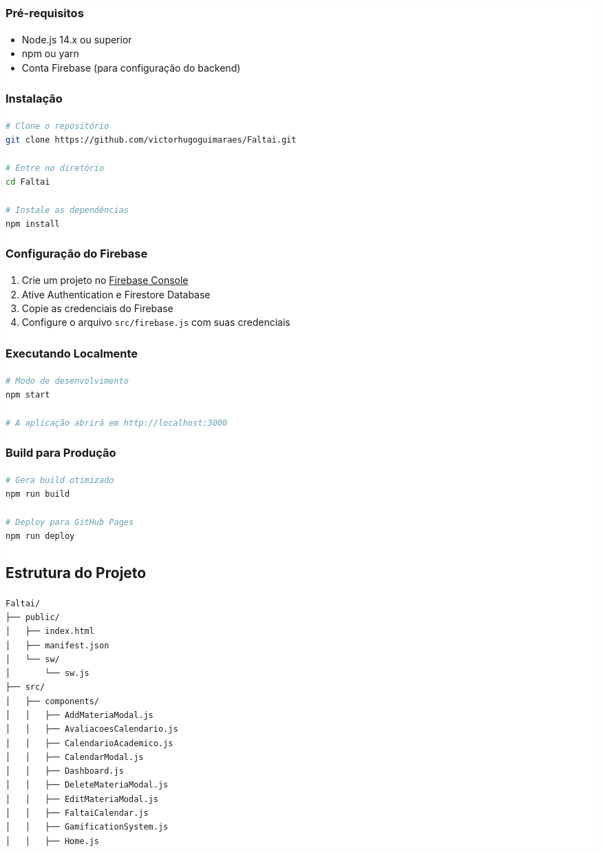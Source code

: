 ### Pré-requisitos
- Node.js 14.x ou superior
- npm ou yarn
- Conta Firebase (para configuração do backend)

### Instalação

```bash
# Clone o repositório
git clone https://github.com/victorhugoguimaraes/Faltai.git

# Entre no diretório
cd Faltai

# Instale as dependências
npm install
```

### Configuração do Firebase

1. Crie um projeto no [Firebase Console](https://console.firebase.google.com/)
2. Ative Authentication e Firestore Database
3. Copie as credenciais do Firebase
4. Configure o arquivo `src/firebase.js` com suas credenciais

### Executando Localmente

```bash
# Modo de desenvolvimento
npm start

# A aplicação abrirá em http://localhost:3000
```

### Build para Produção

```bash
# Gera build otimizado
npm run build

# Deploy para GitHub Pages
npm run deploy
```

## Estrutura do Projeto

```
Faltai/
├── public/
│   ├── index.html
│   ├── manifest.json
│   └── sw/
│       └── sw.js
├── src/
│   ├── components/
│   │   ├── AddMateriaModal.js
│   │   ├── AvaliacoesCalendario.js
│   │   ├── CalendarioAcademico.js
│   │   ├── CalendarModal.js
│   │   ├── Dashboard.js
│   │   ├── DeleteMateriaModal.js
│   │   ├── EditMateriaModal.js
│   │   ├── FaltaiCalendar.js
│   │   ├── GamificationSystem.js
│   │   ├── Home.js
```